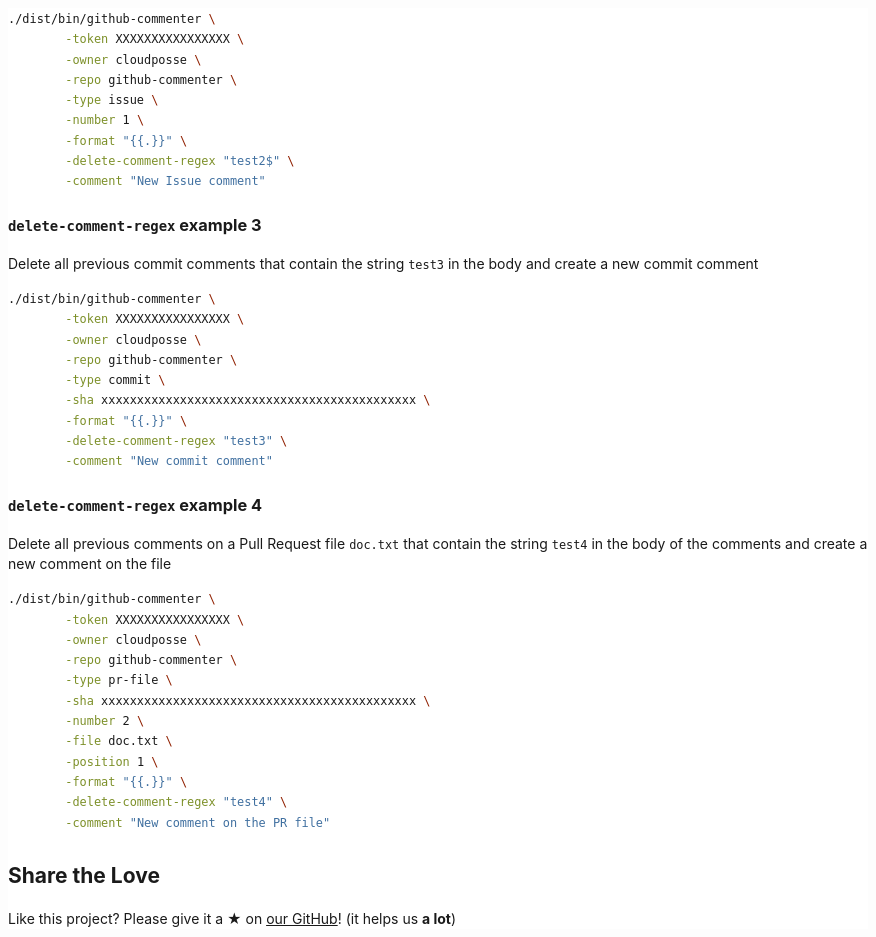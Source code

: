 ```sh
./dist/bin/github-commenter \
        -token XXXXXXXXXXXXXXXX \
        -owner cloudposse \
        -repo github-commenter \
        -type issue \
        -number 1 \
        -format "{{.}}" \
        -delete-comment-regex "test2$" \
        -comment "New Issue comment"
```

### `delete-comment-regex` example 3
Delete all previous commit comments that contain the string `test3` in the body and create a new commit comment

```sh
./dist/bin/github-commenter \
        -token XXXXXXXXXXXXXXXX \
        -owner cloudposse \
        -repo github-commenter \
        -type commit \
        -sha xxxxxxxxxxxxxxxxxxxxxxxxxxxxxxxxxxxxxxxxxxxx \
        -format "{{.}}" \
        -delete-comment-regex "test3" \
        -comment "New commit comment"
```


### `delete-comment-regex` example 4
Delete all previous comments on a Pull Request file `doc.txt` that contain the string `test4` in the body of the comments and create a new comment on the file

```sh
./dist/bin/github-commenter \
        -token XXXXXXXXXXXXXXXX \
        -owner cloudposse \
        -repo github-commenter \
        -type pr-file \
        -sha xxxxxxxxxxxxxxxxxxxxxxxxxxxxxxxxxxxxxxxxxxxx \
        -number 2 \
        -file doc.txt \
        -position 1 \
        -format "{{.}}" \
        -delete-comment-regex "test4" \
        -comment "New comment on the PR file"
```





## Share the Love 

Like this project? Please give it a ★ on [our GitHub](https://github.com/cloudposse/github-commenter)! (it helps us **a lot**) 
